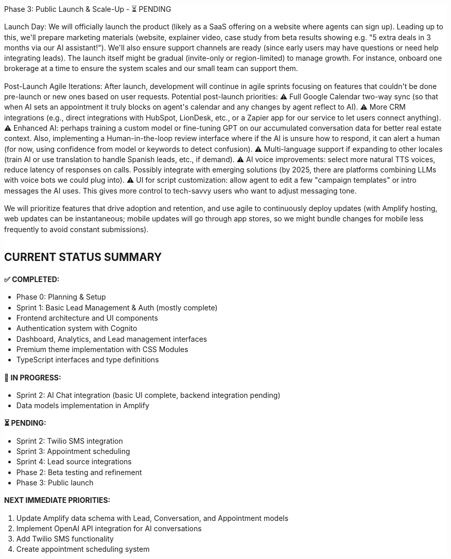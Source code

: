 Phase 3: Public Launch & Scale-Up - ⏳ PENDING

Launch Day: We will officially launch the product (likely as a SaaS offering on a website where agents can sign up). Leading up to this, we'll prepare marketing materials (website, explainer video, case study from beta results showing e.g. "5 extra deals in 3 months via our AI assistant!"). We'll also ensure support channels are ready (since early users may have questions or need help integrating leads). The launch itself might be gradual (invite-only or region-limited) to manage growth. For instance, onboard one brokerage at a time to ensure the system scales and our small team can support them.

Post-Launch Agile Iterations: After launch, development will continue in agile sprints focusing on features that couldn't be done pre-launch or new ones based on user requests. Potential post-launch priorities:
⚠️ Full Google Calendar two-way sync (so that when AI sets an appointment it truly blocks on agent's calendar and any changes by agent reflect to AI).
⚠️ More CRM integrations (e.g., direct integrations with HubSpot, LionDesk, etc., or a Zapier app for our service to let users connect anything).
⚠️ Enhanced AI: perhaps training a custom model or fine-tuning GPT on our accumulated conversation data for better real estate context. Also, implementing a Human-in-the-loop review interface where if the AI is unsure how to respond, it can alert a human (for now, using confidence from model or keywords to detect confusion).
⚠️ Multi-language support if expanding to other locales (train AI or use translation to handle Spanish leads, etc., if demand).
⚠️ AI voice improvements: select more natural TTS voices, reduce latency of responses on calls. Possibly integrate with emerging solutions (by 2025, there are platforms combining LLMs with voice bots we could plug into).
⚠️ UI for script customization: allow agent to edit a few "campaign templates" or intro messages the AI uses. This gives more control to tech-savvy users who want to adjust messaging tone.

We will prioritize features that drive adoption and retention, and use agile to continuously deploy updates (with Amplify hosting, web updates can be instantaneous; mobile updates will go through app stores, so we might bundle changes for mobile less frequently to avoid constant submissions).

## CURRENT STATUS SUMMARY

**✅ COMPLETED:**
- Phase 0: Planning & Setup
- Sprint 1: Basic Lead Management & Auth (mostly complete)
- Frontend architecture and UI components
- Authentication system with Cognito
- Dashboard, Analytics, and Lead management interfaces
- Premium theme implementation with CSS Modules
- TypeScript interfaces and type definitions

**🚧 IN PROGRESS:**
- Sprint 2: AI Chat integration (basic UI complete, backend integration pending)
- Data models implementation in Amplify

**⏳ PENDING:**
- Sprint 2: Twilio SMS integration
- Sprint 3: Appointment scheduling
- Sprint 4: Lead source integrations
- Phase 2: Beta testing and refinement
- Phase 3: Public launch

**NEXT IMMEDIATE PRIORITIES:**
1. Update Amplify data schema with Lead, Conversation, and Appointment models
2. Implement OpenAI API integration for AI conversations
3. Add Twilio SMS functionality
4. Create appointment scheduling system